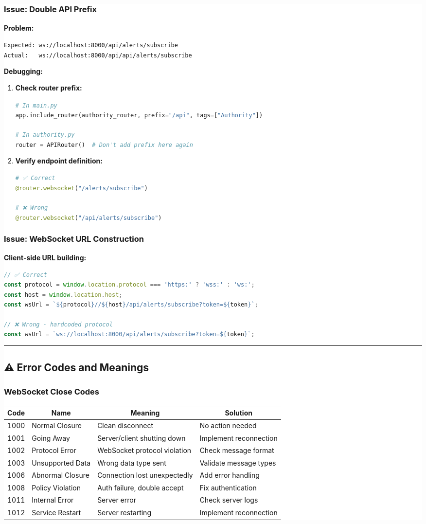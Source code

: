 ### Issue: Double API Prefix

**Problem:**
```
Expected: ws://localhost:8000/api/alerts/subscribe
Actual:   ws://localhost:8000/api/api/alerts/subscribe
```

**Debugging:**
1. **Check router prefix:**
   ```python
   # In main.py
   app.include_router(authority_router, prefix="/api", tags=["Authority"])
   
   # In authority.py
   router = APIRouter()  # Don't add prefix here again
   ```

2. **Verify endpoint definition:**
   ```python
   # ✅ Correct
   @router.websocket("/alerts/subscribe")
   
   # ❌ Wrong  
   @router.websocket("/api/alerts/subscribe")
   ```

### Issue: WebSocket URL Construction

**Client-side URL building:**
```javascript
// ✅ Correct
const protocol = window.location.protocol === 'https:' ? 'wss:' : 'ws:';
const host = window.location.host;
const wsUrl = `${protocol}//${host}/api/alerts/subscribe?token=${token}`;

// ❌ Wrong - hardcoded protocol
const wsUrl = `ws://localhost:8000/api/alerts/subscribe?token=${token}`;
```

---

## ⚠️ Error Codes and Meanings

### WebSocket Close Codes

| Code | Name | Meaning | Solution |
|------|------|---------|----------|
| 1000 | Normal Closure | Clean disconnect | No action needed |
| 1001 | Going Away | Server/client shutting down | Implement reconnection |
| 1002 | Protocol Error | WebSocket protocol violation | Check message format |
| 1003 | Unsupported Data | Wrong data type sent | Validate message types |
| 1006 | Abnormal Closure | Connection lost unexpectedly | Add error handling |
| 1008 | Policy Violation | Auth failure, double accept | Fix authentication |
| 1011 | Internal Error | Server error | Check server logs |
| 1012 | Service Restart | Server restarting | Implement reconnection |
